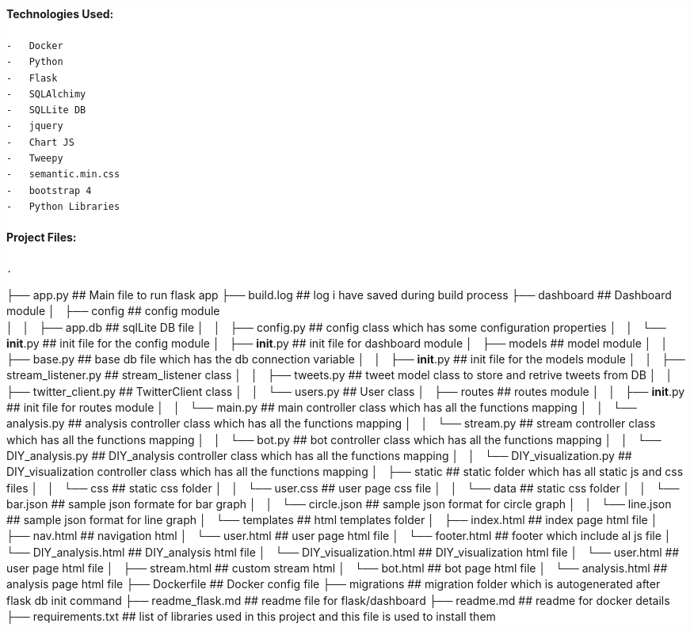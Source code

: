 #### Technologies Used:
    -   Docker
    -   Python
    -   Flask
    -   SQLAlchimy
    -   SQLLite DB
    -   jquery
    -   Chart JS
    -   Tweepy
    -   semantic.min.css
    -   bootstrap 4
    -   Python Libraries

#### Project Files:
    .
├── app.py          ## Main file to run flask app
├── build.log       ## log i have saved during build process
├── dashboard       ## Dashboard module
│   ├── config      ## config module  
│   │   ├── app.db  ##  sqlLite DB file
│   │   ├── config.py   ## config class which has some configuration properties
│   │   └── __init__.py ## init file for the config module
│   ├── __init__.py     ## init file for dashboard module
│   ├── models          ## model module
│   │   ├── base.py     ## base db file which has the db connection variable
│   │   ├── __init__.py ## init file for the models module
│   │   ├── stream_listener.py  ## stream_listener class
│   │   ├── tweets.py           ## tweet model class to store and retrive tweets from DB
│   │   ├── twitter_client.py   ## TwitterClient class
│   │   └── users.py            ## User class
│   ├── routes          ## routes module
│   │   ├── __init__.py ## init file for routes module
│   │   └── main.py     ## main controller class which has all the functions mapping
│   │   └── analysis.py ## analysis controller class which has all the functions mapping
│   │   └── stream.py   ## stream controller class which has all the functions mapping
│   │   └── bot.py     ## bot controller class which has all the functions mapping
│   │   └── DIY_analysis.py ## DIY_analysis controller class which has all the functions mapping
│   │   └── DIY_visualization.py ## DIY_visualization controller class which has all the functions mapping
│   ├── static          ## static folder which has all static js and css files
│   │   └── css         ## static css folder
│   │       └── user.css    ## user page css file
│   │   └── data         ## static css folder
│   │       └── bar.json ## sample json formate for bar graph
│   │       └── circle.json ## sample json format for circle graph
│   │       └── line.json ## sample json format for line graph
│   └── templates       ## html templates folder
│       ├── index.html  ## index page html file
│       ├── nav.html    ## navigation html 
│       └── user.html   ## user page html file
│       └── footer.html   ## footer which include al js file
│       └── DIY_analysis.html   ## DIY_analysis html file
│       └── DIY_visualization.html   ## DIY_visualization html file
│       └── user.html   ## user page html file
│       ├── stream.html ## custom stream html 
│       └── bot.html   ## bot page html file
│       └── analysis.html   ## analysis page html file
├── Dockerfile          ## Docker config file
├── migrations          ## migration folder which is autogenerated after flask db init command
├── readme_flask.md     ## readme file for flask/dashboard
├── readme.md           ## readme for docker details
├── requirements.txt    ## list of libraries used in this project and this file is used to install them 